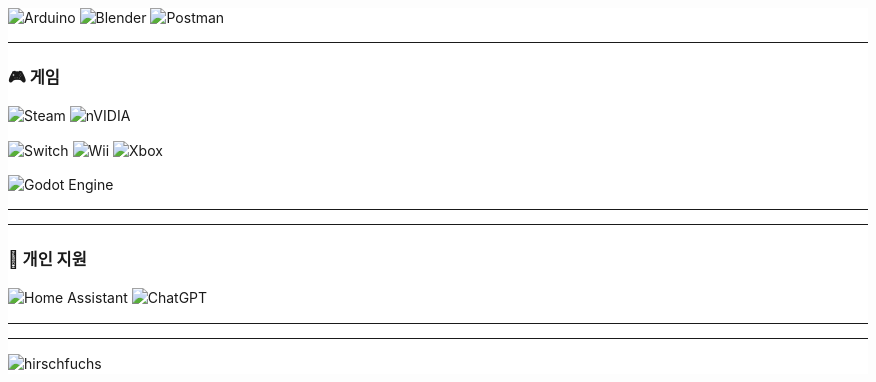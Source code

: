 ![Arduino](https://img.shields.io/badge/-Arduino-00979D?style=for-the-badge&logo=Arduino&logoColor=white)
![Blender](https://img.shields.io/badge/blender-%23F5792A.svg?style=for-the-badge&logo=blender&logoColor=white)
![Postman](https://img.shields.io/badge/Postman-FF6C37?style=for-the-badge&logo=postman&logoColor=white)

---

### 🎮 게임
![Steam](https://img.shields.io/badge/steam-%23000000.svg?style=for-the-badge&logo=steam&logoColor=white)
![nVIDIA](https://img.shields.io/badge/nVIDIA-%2376B900.svg?style=for-the-badge&logo=nVIDIA&logoColor=white)

![Switch](https://img.shields.io/badge/Switch-E60012?style=for-the-badge&logo=nintendo-switch&logoColor=white)
![Wii](https://img.shields.io/badge/Wii-8B8B8B?style=for-the-badge&logo=wii&logoColor=white)
![Xbox](https://img.shields.io/badge/xbox-%23107C10.svg?style=for-the-badge&logo=xbox&logoColor=white)

![Godot Engine](https://img.shields.io/badge/GODOT-%23FFFFFF.svg?style=for-the-badge&logo=godot-engine)

---

---

### 🤖 개인 지원
![Home Assistant](https://img.shields.io/badge/home%20assistant-%2341BDF5.svg?style=for-the-badge&logo=home-assistant&logoColor=white)
![ChatGPT](https://img.shields.io/badge/chatGPT-74aa9c?style=for-the-badge&logo=openai&logoColor=white)


---

---

<p><img align="center" src="https://github-readme-stats.vercel.app/api?username=hirschfuchs&show_icons=true&locale=en" alt="hirschfuchs" /></p>
